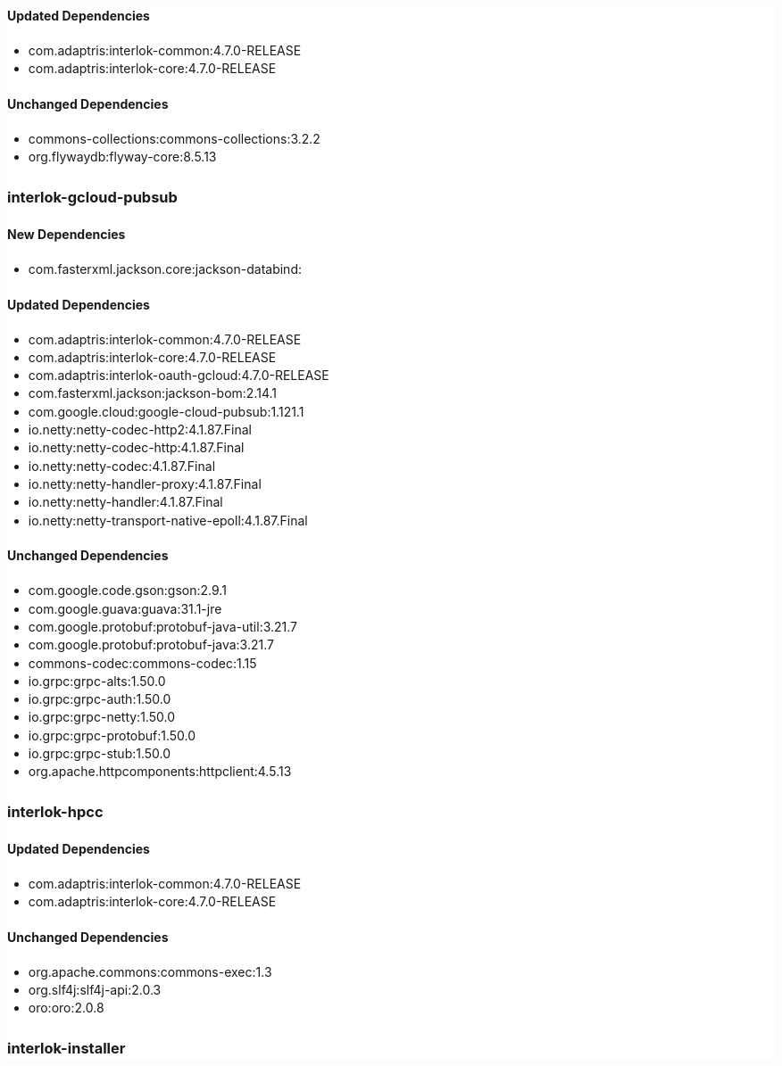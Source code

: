 #### Updated Dependencies ####
- com.adaptris:interlok-common:4.7.0-RELEASE
- com.adaptris:interlok-core:4.7.0-RELEASE

#### Unchanged Dependencies ####
- commons-collections:commons-collections:3.2.2
- org.flywaydb:flyway-core:8.5.13

### interlok-gcloud-pubsub ###

#### New Dependencies ####
- com.fasterxml.jackson.core:jackson-databind:

#### Updated Dependencies ####
- com.adaptris:interlok-common:4.7.0-RELEASE
- com.adaptris:interlok-core:4.7.0-RELEASE
- com.adaptris:interlok-oauth-gcloud:4.7.0-RELEASE
- com.fasterxml.jackson:jackson-bom:2.14.1
- com.google.cloud:google-cloud-pubsub:1.121.1
- io.netty:netty-codec-http2:4.1.87.Final
- io.netty:netty-codec-http:4.1.87.Final
- io.netty:netty-codec:4.1.87.Final
- io.netty:netty-handler-proxy:4.1.87.Final
- io.netty:netty-handler:4.1.87.Final
- io.netty:netty-transport-native-epoll:4.1.87.Final

#### Unchanged Dependencies ####
- com.google.code.gson:gson:2.9.1
- com.google.guava:guava:31.1-jre
- com.google.protobuf:protobuf-java-util:3.21.7
- com.google.protobuf:protobuf-java:3.21.7
- commons-codec:commons-codec:1.15
- io.grpc:grpc-alts:1.50.0
- io.grpc:grpc-auth:1.50.0
- io.grpc:grpc-netty:1.50.0
- io.grpc:grpc-protobuf:1.50.0
- io.grpc:grpc-stub:1.50.0
- org.apache.httpcomponents:httpclient:4.5.13

### interlok-hpcc ###

#### Updated Dependencies ####
- com.adaptris:interlok-common:4.7.0-RELEASE
- com.adaptris:interlok-core:4.7.0-RELEASE

#### Unchanged Dependencies ####
- org.apache.commons:commons-exec:1.3
- org.slf4j:slf4j-api:2.0.3
- oro:oro:2.0.8

### interlok-installer ###
